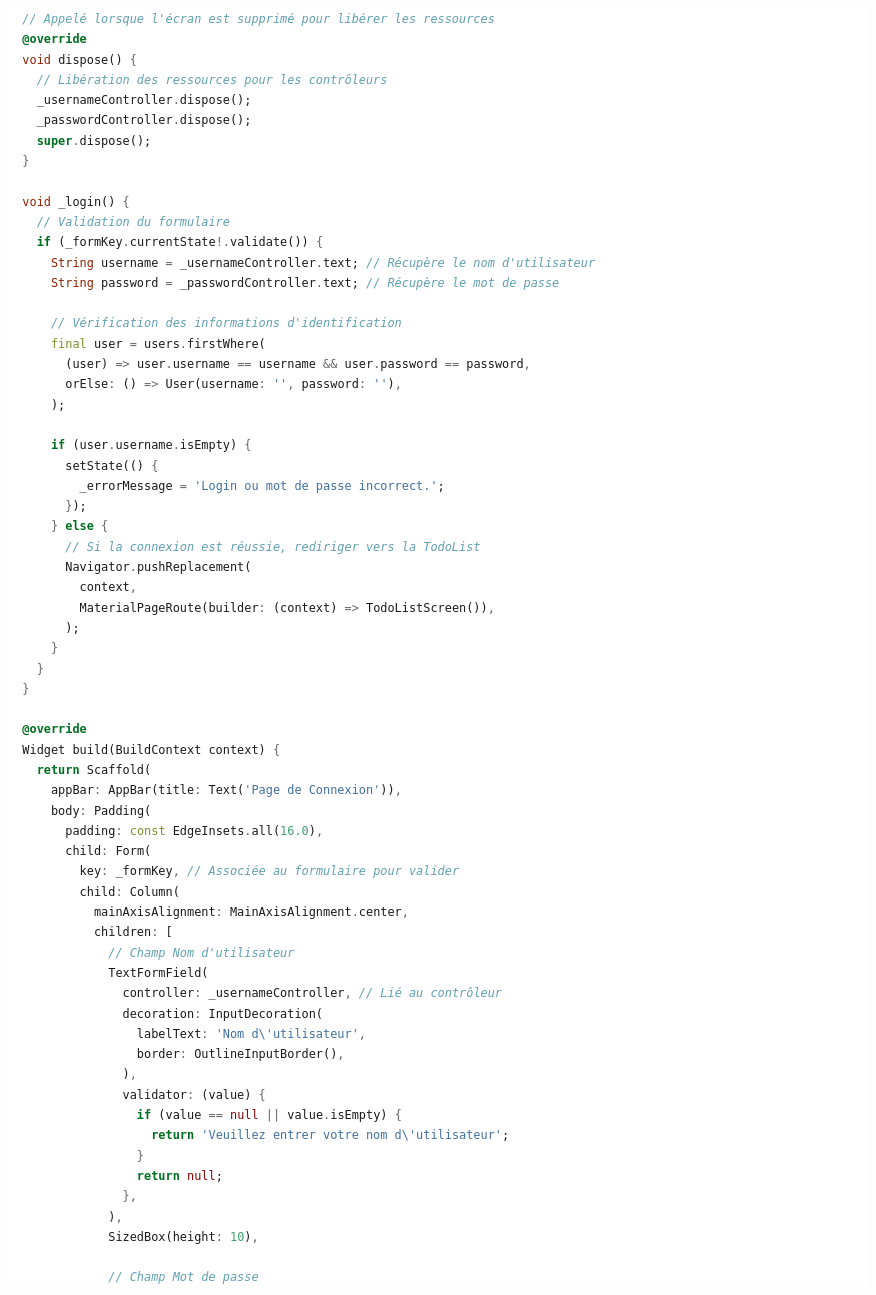 ```dart
  // Appelé lorsque l'écran est supprimé pour libérer les ressources
  @override
  void dispose() {
    // Libération des ressources pour les contrôleurs
    _usernameController.dispose();
    _passwordController.dispose();
    super.dispose();
  }

  void _login() {
    // Validation du formulaire
    if (_formKey.currentState!.validate()) {
      String username = _usernameController.text; // Récupère le nom d'utilisateur
      String password = _passwordController.text; // Récupère le mot de passe

      // Vérification des informations d'identification
      final user = users.firstWhere(
        (user) => user.username == username && user.password == password,
        orElse: () => User(username: '', password: ''),
      );

      if (user.username.isEmpty) {
        setState(() {
          _errorMessage = 'Login ou mot de passe incorrect.';
        });
      } else {
        // Si la connexion est réussie, rediriger vers la TodoList
        Navigator.pushReplacement(
          context,
          MaterialPageRoute(builder: (context) => TodoListScreen()),
        );
      }
    }
  }

  @override
  Widget build(BuildContext context) {
    return Scaffold(
      appBar: AppBar(title: Text('Page de Connexion')),
      body: Padding(
        padding: const EdgeInsets.all(16.0),
        child: Form(
          key: _formKey, // Associée au formulaire pour valider
          child: Column(
            mainAxisAlignment: MainAxisAlignment.center,
            children: [
              // Champ Nom d'utilisateur
              TextFormField(
                controller: _usernameController, // Lié au contrôleur
                decoration: InputDecoration(
                  labelText: 'Nom d\'utilisateur',
                  border: OutlineInputBorder(),
                ),
                validator: (value) {
                  if (value == null || value.isEmpty) {
                    return 'Veuillez entrer votre nom d\'utilisateur';
                  }
                  return null;
                },
              ),
              SizedBox(height: 10),

              // Champ Mot de passe
```